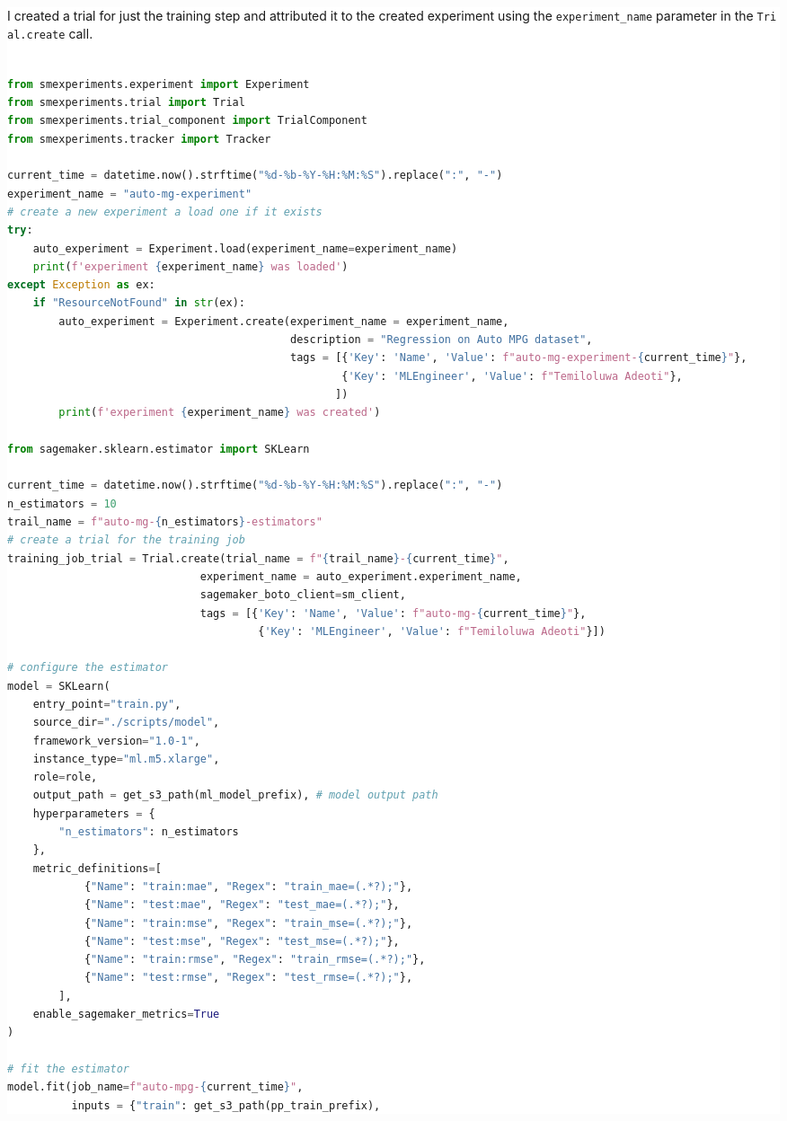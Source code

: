 I created a trial for just the training step and attributed it to the created experiment using the `experiment_name` parameter in the `Trial.create` call. 

``` python

from smexperiments.experiment import Experiment
from smexperiments.trial import Trial
from smexperiments.trial_component import TrialComponent
from smexperiments.tracker import Tracker

current_time = datetime.now().strftime("%d-%b-%Y-%H:%M:%S").replace(":", "-")
experiment_name = "auto-mg-experiment"
# create a new experiment a load one if it exists
try:
    auto_experiment = Experiment.load(experiment_name=experiment_name)
    print(f'experiment {experiment_name} was loaded')
except Exception as ex:
    if "ResourceNotFound" in str(ex):
        auto_experiment = Experiment.create(experiment_name = experiment_name,
                                            description = "Regression on Auto MPG dataset",
                                            tags = [{'Key': 'Name', 'Value': f"auto-mg-experiment-{current_time}"},
                                                    {'Key': 'MLEngineer', 'Value': f"Temiloluwa Adeoti"},
                                                   ])
        print(f'experiment {experiment_name} was created')

from sagemaker.sklearn.estimator import SKLearn

current_time = datetime.now().strftime("%d-%b-%Y-%H:%M:%S").replace(":", "-")
n_estimators = 10
trail_name = f"auto-mg-{n_estimators}-estimators"
# create a trial for the training job
training_job_trial = Trial.create(trial_name = f"{trail_name}-{current_time}",
                              experiment_name = auto_experiment.experiment_name,
                              sagemaker_boto_client=sm_client,
                              tags = [{'Key': 'Name', 'Value': f"auto-mg-{current_time}"},
                                       {'Key': 'MLEngineer', 'Value': f"Temiloluwa Adeoti"}])

# configure the estimator
model = SKLearn(
    entry_point="train.py",
    source_dir="./scripts/model",
    framework_version="1.0-1", 
    instance_type="ml.m5.xlarge", 
    role=role,
    output_path = get_s3_path(ml_model_prefix), # model output path
    hyperparameters = {
        "n_estimators": n_estimators
    },
    metric_definitions=[
            {"Name": "train:mae", "Regex": "train_mae=(.*?);"},
            {"Name": "test:mae", "Regex": "test_mae=(.*?);"},
            {"Name": "train:mse", "Regex": "train_mse=(.*?);"},
            {"Name": "test:mse", "Regex": "test_mse=(.*?);"},
            {"Name": "train:rmse", "Regex": "train_rmse=(.*?);"},
            {"Name": "test:rmse", "Regex": "test_rmse=(.*?);"},
        ],
    enable_sagemaker_metrics=True
)

# fit the estimator
model.fit(job_name=f"auto-mpg-{current_time}",
          inputs = {"train": get_s3_path(pp_train_prefix), 
```